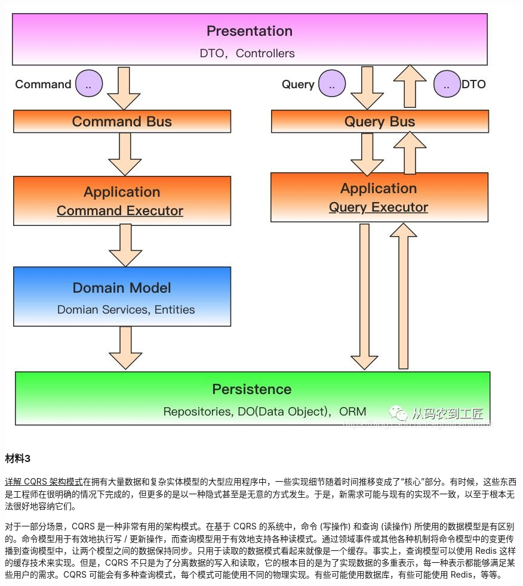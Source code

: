 ![](/public/upload/architecture/cqrs_architecture.jpg)

### 材料3

[详解 CQRS 架构模式](https://mp.weixin.qq.com/s/trggZOWZ5rmOvg07t2CV-g)在拥有大量数据和复杂实体模型的大型应用程序中，一些实现细节随着时间推移变成了“核心”部分。有时候，这些东西是工程师在很明确的情况下完成的，但更多的是以一种隐式甚至是无意的方式发生。于是，新需求可能与现有的实现不一致，以至于根本无法很好地容纳它们。

对于一部分场景，CQRS 是一种非常有用的架构模式。在基于 CQRS 的系统中，命令 (写操作) 和查询 (读操作) 所使用的数据模型是有区别的。命令模型用于有效地执行写 / 更新操作，而查询模型用于有效地支持各种读模式。通过领域事件或其他各种机制将命令模型中的变更传播到查询模型中，让两个模型之间的数据保持同步。只用于读取的数据模式看起来就像是一个缓存。事实上，查询模型可以使用 Redis 这样的缓存技术来实现。但是，CQRS 不只是为了分离数据的写入和读取，它的根本目的是为了实现数据的多重表示，每一种表示都能够满足某些用户的需求。CQRS 可能会有多种查询模式，每个模式可能使用不同的物理实现。有些可能使用数据库，有些可能使用 Redis，等等。

